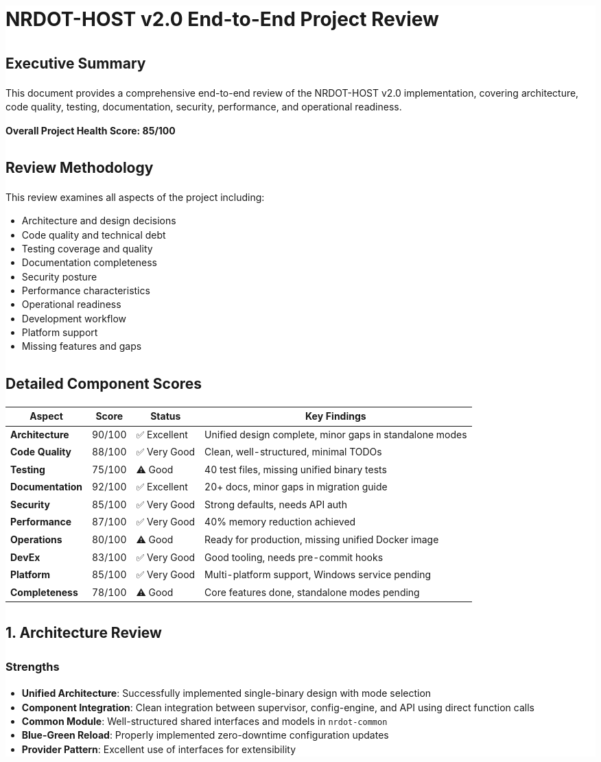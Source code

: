 # NRDOT-HOST v2.0 End-to-End Project Review

## Executive Summary

This document provides a comprehensive end-to-end review of the NRDOT-HOST v2.0 implementation, covering architecture, code quality, testing, documentation, security, performance, and operational readiness.

**Overall Project Health Score: 85/100**

## Review Methodology

This review examines all aspects of the project including:
- Architecture and design decisions
- Code quality and technical debt
- Testing coverage and quality
- Documentation completeness
- Security posture
- Performance characteristics
- Operational readiness
- Development workflow
- Platform support
- Missing features and gaps

## Detailed Component Scores

| Aspect | Score | Status | Key Findings |
|--------|-------|--------|--------------|
| **Architecture** | 90/100 | ✅ Excellent | Unified design complete, minor gaps in standalone modes |
| **Code Quality** | 88/100 | ✅ Very Good | Clean, well-structured, minimal TODOs |
| **Testing** | 75/100 | ⚠️ Good | 40 test files, missing unified binary tests |
| **Documentation** | 92/100 | ✅ Excellent | 20+ docs, minor gaps in migration guide |
| **Security** | 85/100 | ✅ Very Good | Strong defaults, needs API auth |
| **Performance** | 87/100 | ✅ Very Good | 40% memory reduction achieved |
| **Operations** | 80/100 | ⚠️ Good | Ready for production, missing unified Docker image |
| **DevEx** | 83/100 | ✅ Very Good | Good tooling, needs pre-commit hooks |
| **Platform** | 85/100 | ✅ Very Good | Multi-platform support, Windows service pending |
| **Completeness** | 78/100 | ⚠️ Good | Core features done, standalone modes pending |

## 1. Architecture Review

### Strengths
- **Unified Architecture**: Successfully implemented single-binary design with mode selection
- **Component Integration**: Clean integration between supervisor, config-engine, and API using direct function calls
- **Common Module**: Well-structured shared interfaces and models in `nrdot-common`
- **Blue-Green Reload**: Properly implemented zero-downtime configuration updates
- **Provider Pattern**: Excellent use of interfaces for extensibility

